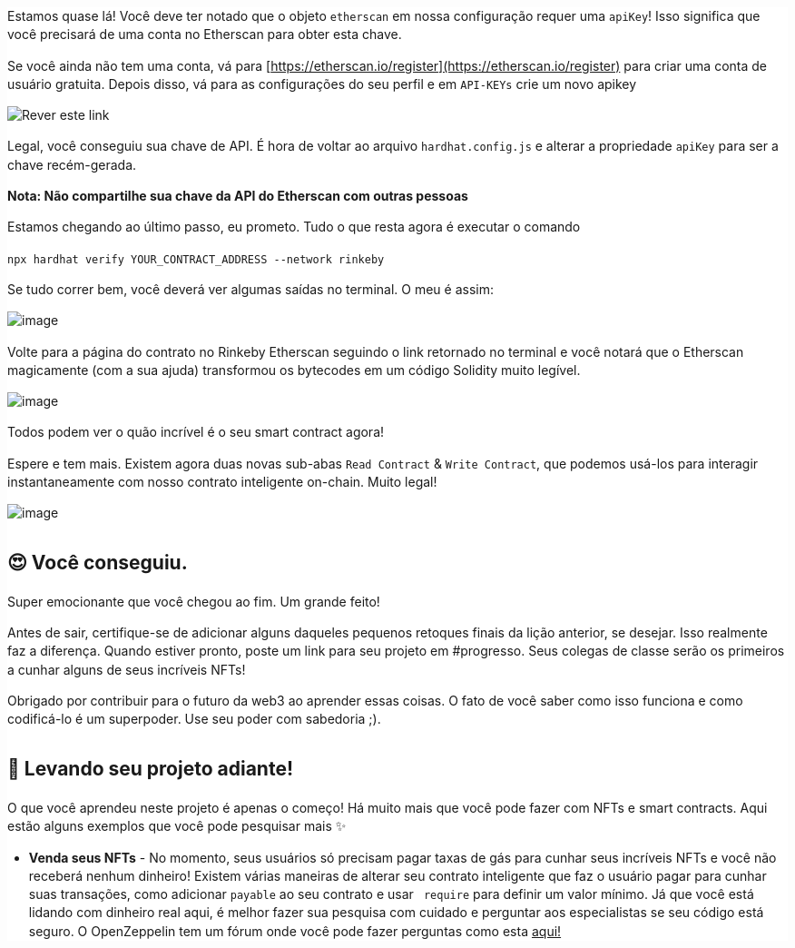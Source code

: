 Estamos quase lá! Você deve ter notado que o objeto `etherscan` em nossa configuração requer uma `apiKey`! Isso significa que você precisará de uma conta no Etherscan para obter esta chave.

Se você ainda não tem uma conta, vá para [https://etherscan.io/register](https://etherscan.io/register) para criar uma conta de usuário gratuita. Depois disso, vá para as configurações do seu perfil e em `API-KEYs` crie um novo apikey

![Rever este link](https://user-images.githubusercontent.com/60590919/139610459-b590bbc1-0d4e-4e78-920b-c45e61bf2d7e.png)

Legal, você conseguiu sua chave de API. É hora de voltar ao arquivo `hardhat.config.js` e alterar a propriedade `apiKey` para ser a chave recém-gerada.

**Nota: Não compartilhe sua chave da API do Etherscan com outras pessoas**

Estamos chegando ao último passo, eu prometo. Tudo o que resta agora é executar o comando

```
npx hardhat verify YOUR_CONTRACT_ADDRESS --network rinkeby 
```
Se tudo correr bem, você deverá ver algumas saídas no terminal. O meu é assim:

![image](https://user-images.githubusercontent.com/60590919/139611432-16d8c3fc-04b1-44c8-b58a-27f49e94d492.png)

Volte para a página do contrato no Rinkeby Etherscan seguindo o link retornado no terminal e você notará que o Etherscan magicamente (com a sua ajuda) transformou os bytecodes em um código Solidity muito legível.

![image](https://user-images.githubusercontent.com/60590919/139611635-3d1d7aae-8bb8-47f5-9396-6a4544badebf.png)

Todos podem ver o quão incrível é o seu smart contract agora!

Espere e tem mais. Existem agora duas novas sub-abas `Read Contract` & `Write Contract`, que podemos usá-los para interagir instantaneamente com nosso contrato inteligente on-chain. Muito legal!

![image](https://user-images.githubusercontent.com/60590919/139611805-b2a41039-ec79-402d-b198-4936d25ff277.png)


😍 Você conseguiu.
---------------

Super emocionante que você chegou ao fim. Um grande feito!

Antes de sair, certifique-se de adicionar alguns daqueles pequenos retoques finais da lição anterior, se desejar. Isso realmente faz a diferença. Quando estiver pronto, poste um link para seu projeto em #progresso. Seus colegas de classe serão os primeiros a cunhar alguns de seus incríveis NFTs!

Obrigado por contribuir para o futuro da web3 ao aprender essas coisas. O fato de você saber como isso funciona e como codificá-lo é um superpoder. Use seu poder com sabedoria ;).

🔮 Levando seu projeto adiante!
---------

O que você aprendeu neste projeto é apenas o começo! Há muito mais que você pode fazer com NFTs e smart contracts. Aqui estão alguns exemplos que você pode pesquisar mais ✨

- **Venda seus NFTs** - No momento, seus usuários só precisam pagar taxas de gás para cunhar seus incríveis NFTs e você não receberá nenhum dinheiro! Existem várias maneiras de alterar seu contrato inteligente que faz o usuário pagar para cunhar suas transações, como adicionar ```payable``` ao seu contrato e usar ``` require``` para definir um valor mínimo. Já que você está lidando com dinheiro real aqui, é melhor fazer sua pesquisa com cuidado e perguntar aos especialistas se seu código está seguro. O OpenZeppelin tem um fórum onde você pode fazer perguntas como esta [aqui!](https://forum.openzeppelin.com/t/implementation-of-sellable-nft/5517/)

